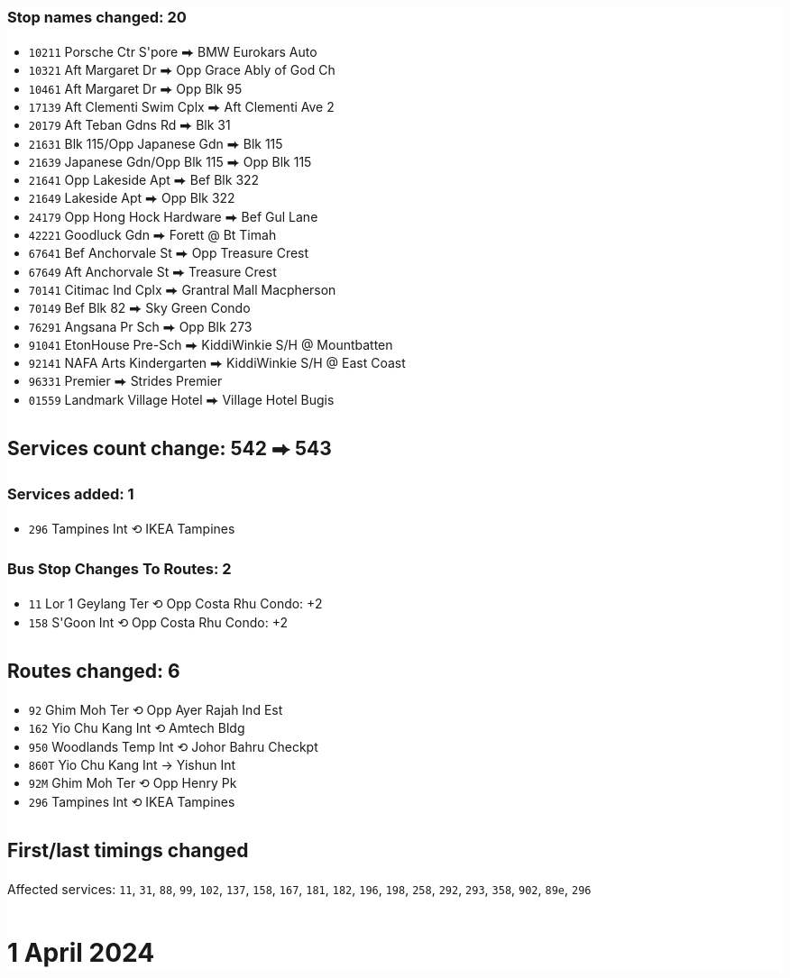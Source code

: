 ### Stop names changed: 20

- `10211` Porsche Ctr S'pore ⮕ BMW Eurokars Auto
- `10321` Aft Margaret Dr ⮕ Opp Grace Ably of God Ch
- `10461` Aft Margaret Dr ⮕ Opp Blk 95
- `17139` Aft Clementi Swim Cplx ⮕ Aft Clementi Ave 2
- `20179` Aft Teban Gdns Rd ⮕ Blk 31
- `21631` Blk 115/Opp Japanese Gdn ⮕ Blk 115
- `21639` Japanese Gdn/Opp Blk 115 ⮕ Opp Blk 115
- `21641` Opp Lakeside Apt ⮕ Bef Blk 322
- `21649` Lakeside Apt ⮕ Opp Blk 322
- `24179` Opp Hong Hock Hardware ⮕ Bef Gul Lane
- `42221` Goodluck Gdn ⮕ Forett @ Bt Timah
- `67641` Bef Anchorvale St ⮕ Opp Treasure Crest
- `67649` Aft Anchorvale St ⮕ Treasure Crest
- `70141` Citimac Ind Cplx ⮕ Grantral Mall Macpherson
- `70149` Bef Blk 82 ⮕ Sky Green Condo
- `76291` Angsana Pr Sch ⮕ Opp Blk 273
- `91041` EtonHouse Pre-Sch ⮕ KiddiWinkie S/H @ Mountbatten
- `92141` NAFA Arts Kindergarten ⮕ KiddiWinkie S/H @ East Coast
- `96331` Premier ⮕ Strides Premier
- `01559` Landmark Village Hotel ⮕ Village Hotel Bugis

## Services count change: 542 ⮕ 543

### Services added: 1

- `296` Tampines Int ⟲ IKEA Tampines

### Bus Stop Changes To Routes: 2

- `11` Lor 1 Geylang Ter ⟲ Opp Costa Rhu Condo: +2
- `158` S'Goon Int ⟲ Opp Costa Rhu Condo: +2

## Routes changed: 6

- `92` Ghim Moh Ter ⟲ Opp Ayer Rajah Ind Est
- `162` Yio Chu Kang Int ⟲ Amtech Bldg
- `950` Woodlands Temp Int ⟲ Johor Bahru Checkpt
- `860T` Yio Chu Kang Int → Yishun Int
- `92M` Ghim Moh Ter ⟲ Opp Henry Pk
- `296` Tampines Int ⟲ IKEA Tampines

## First/last timings changed

Affected services: `11`, `31`, `88`, `99`, `102`, `137`, `158`, `167`, `181`, `182`, `196`, `198`, `258`, `292`, `293`, `358`, `902`, `89e`, `296`

# 1 April 2024

